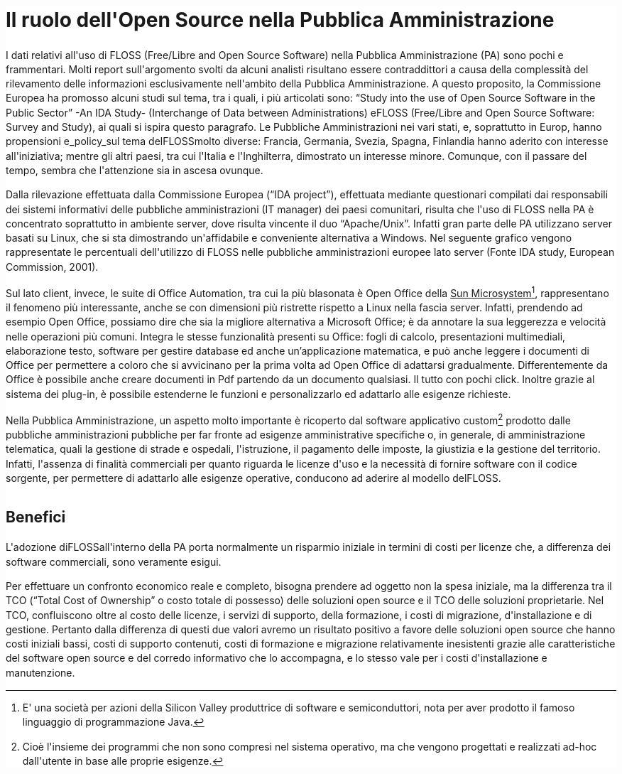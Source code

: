 # Il ruolo dell'Open Source nella Pubblica Amministrazione

I dati relativi all'uso di FLOSS \(Free/Libre and Open Source Software\) nella Pubblica Amministrazione \(PA\) sono pochi e frammentari. Molti report sull'argomento svolti da alcuni analisti risultano essere contraddittori a causa della complessità del rilevamento delle informazioni esclusivamente nell'ambito della Pubblica Amministrazione. A questo proposito, la Commissione Europea ha promosso alcuni studi sul tema, tra i quali, i più articolati sono: “Study into the use of Open Source Software in the Public Sector” -An IDA Study- \(Interchange of Data between Administrations\) eFLOSS \(Free/Libre and Open Source Software: Survey and Study\), ai quali si ispira questo paragrafo. Le Pubbliche Amministrazioni nei vari stati, e, soprattutto in Europ, hanno propensioni e\_policy\_sul tema delFLOSSmolto diverse: Francia, Germania, Svezia, Spagna, Finlandia hanno aderito con interesse all'iniziativa; mentre gli altri paesi, tra cui l'Italia e l'Inghilterra, dimostrato un interesse minore. Comunque, con il passare del tempo, sembra che l'attenzione sia in ascesa ovunque.

Dalla rilevazione effettuata dalla Commissione Europea \(“IDA project”\), effettuata mediante questionari compilati dai responsabili dei sistemi informativi delle pubbliche amministrazioni \(IT manager\) dei paesi comunitari, risulta che l'uso di FLOSS nella PA è concentrato soprattutto in ambiente server, dove risulta vincente il duo “Apache/Unix”. Infatti gran parte delle PA utilizzano server basati su Linux, che si sta dimostrando un'affidabile e conveniente alternativa a Windows. Nel seguente grafico vengono rappresentate le percentuali dell'utilizzo di FLOSS nelle pubbliche amministrazioni europee lato server \(Fonte IDA study, European Commission, 2001\).

Sul lato client, invece, le suite di Office Automation, tra cui la più blasonata è Open Office della [Sun Microsystem](http://it.sun.com/)[^1], rappresentano il fenomeno più interessante, anche se con dimensioni più ristrette rispetto a Linux nella fascia server. Infatti, prendendo ad esempio Open Office, possiamo dire che sia la migliore alternativa a Microsoft Office; è da annotare la sua leggerezza e velocità nelle operazioni più comuni. Integra le stesse funzionalità presenti su Office: fogli di calcolo, presentazioni multimediali, elaborazione testo, software per gestire database ed anche un’applicazione matematica, e può anche leggere i documenti di Office per permettere a coloro che si avvicinano per la prima volta ad Open Office di adattarsi gradualmente. Differentemente da Office è possibile anche creare documenti in Pdf partendo da un documento qualsiasi. Il tutto con pochi click. Inoltre grazie al sistema dei plug-in, è possibile estenderne le funzioni e personalizzarlo ed adattarlo alle esigenze richieste.

Nella Pubblica Amministrazione, un aspetto molto importante è ricoperto dal software applicativo custom[^2] prodotto dalle pubbliche amministrazioni pubbliche per far fronte ad esigenze amministrative specifiche o, in generale, di amministrazione telematica, quali la gestione di strade e ospedali, l'istruzione, il pagamento delle imposte, la giustizia e la gestione del territorio. Infatti, l'assenza di finalità commerciali per quanto riguarda le licenze d'uso e la necessità di fornire software con il codice sorgente, per permettere di adattarlo alle esigenze operative, conducono ad aderire al modello delFLOSS.

## Benefici

L'adozione diFLOSSall'interno della PA porta normalmente un risparmio iniziale in termini di costi per licenze che, a differenza dei software commerciali, sono veramente esigui.

Per effettuare un confronto economico reale e completo, bisogna prendere ad oggetto non la spesa iniziale, ma la differenza tra il TCO \(“Total Cost of Ownership” o costo totale di possesso\) delle soluzioni open source e il TCO delle soluzioni proprietarie. Nel TCO, confluiscono oltre al costo delle licenze, i servizi di supporto, della formazione, i costi di migrazione, d'installazione e di gestione. Pertanto dalla differenza di questi due valori avremo un risultato positivo a favore delle soluzioni open source che hanno costi iniziali bassi, costi di supporto contenuti, costi di formazione e migrazione relativamente inesistenti grazie alle caratteristiche del software open source e del corredo informativo che lo accompagna, e lo stesso vale per i costi d'installazione e manutenzione.


[^1]:  E' una società per azioni della Silicon Valley produttrice di software e semiconduttori, nota per aver prodotto il famoso linguaggio di programmazione Java.
[^2]:  Cioè l'insieme dei programmi che non sono compresi nel sistema operativo, ma che vengono progettati e realizzati ad-hoc dall'utente in base alle proprie esigenze.
[^3]:  Le backdoor in informatica sono paragonabili a porte di servizio \(cioè le porte del retro\) che consentono di superare in parte o in tutto le procedure di sicurezza attivate in un sistema informatico.
[^4]:  Il termine bug o baco identifica un errore nella scrittura di un programma software.
[^5]:  Nel suo significato primario, patch \(letteralmente “pezza”\) è un termine inglese che in informatica indica, come hot fix, un file eseguibile creato per risolvere uno specifico errore di programmazione, che impedisce il corretto funzionamento di un programma o di un sistema operativo.
[^6]:  Nel modello a Bazaar il codice sorgente della revisione in sviluppo è disponibile liberamente, gli utenti possono interagire con gli sviluppatori e se ne hanno le capacità possono modificare e integrare il codice. Lo sviluppo è decentralizzato e non esiste una rigida suddivisione dei compiti, un programmatore di buona volontà può modificare e integrare qualsiasi parte del codice. In sostanza lo sviluppo è molto più anarchico e libero, da qui il nome di modello a Bazaar. Il Kernel Linux e molti programmi utilizzano questo nuovo modello di sviluppo associativo. Nel suo saggio Steven Raymond enuncia quella che lui chiama la “Legge di Linus”: dato un numero sufficiente di occhi, tutti i bug vengono a galla. E' una esemplificazione del concetto secondo il quale il lavoro collaborativo ha numerosi vantaggi, certamente non ultimo quello della sicurezza del codice. Ad esempio, in un software open source non sarà mai possibile inserire delle backdoor o del codice maligno perchè tantissimi altri programmatori, in tutto il mondo, potranno esaminare il programma ed individuare eventuali magagne.
[^7]:  Nel modello a Cattedrale il programma viene realizzato da un numero limitato di “esperti” che provvedono a scrivere il codice in quasi totale isolamento. Il progetto ha una suddivisione gerarchica molto stretta e ogni sviluppatore si preoccupa della sua piccola parte di codice. Le revisioni si susseguono con relativa lentezza e gli sviluppatori cercano di rilasciare programmi il più possibile completi e senza bug.
